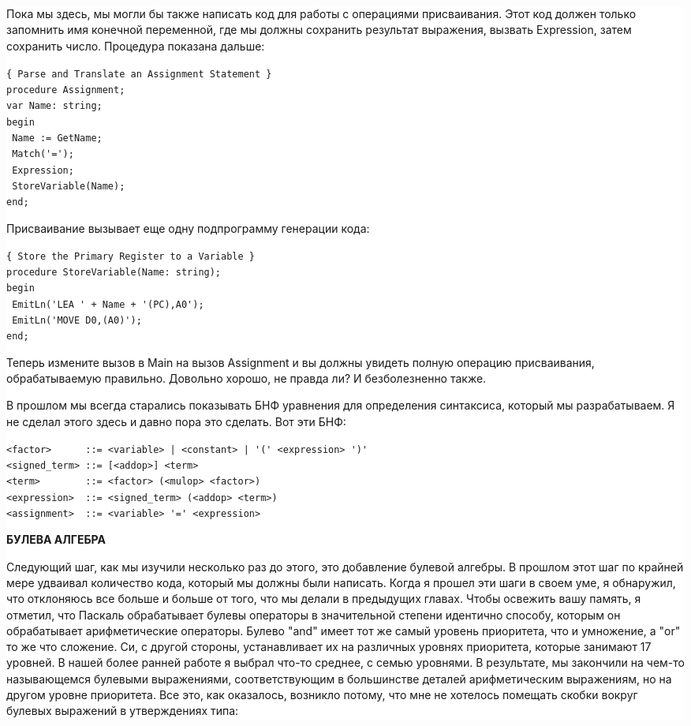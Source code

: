 Пока мы здесь, мы могли бы также написать код для работы с операциями
присваивания. Этот код должен только запомнить имя конечной переменной,
где мы должны сохранить результат выражения, вызвать Expression, затем
сохранить число. Процедура показана дальше:

    { Parse and Translate an Assignment Statement } 
    procedure Assignment; 
    var Name: string; 
    begin 
     Name := GetName; 
     Match('='); 
     Expression; 
     StoreVariable(Name); 
    end;


Присваивание вызывает еще одну подпрограмму генерации кода:

    { Store the Primary Register to a Variable } 
    procedure StoreVariable(Name: string); 
    begin 
     EmitLn('LEA ' + Name + '(PC),A0'); 
     EmitLn('MOVE D0,(A0)'); 
    end; 


Теперь измените вызов в Main на вызов Assignment и вы должны увидеть
полную операцию присваивания, обрабатываемую правильно. Довольно хорошо,
не правда ли? И безболезненно также.

В прошлом мы всегда старались показывать БНФ уравнения для определения
синтаксиса, который мы разрабатываем. Я не сделал этого здесь и давно
пора это сделать.  Вот эти БНФ:

    <factor>      ::= <variable> | <constant> | '(' <expression> ')'
    <signed_term> ::= [<addop>] <term>
    <term>        ::= <factor> (<mulop> <factor>)
    <expression>  ::= <signed_term> (<addop> <term>)
    <assignment>  ::= <variable> '=' <expression>

**БУЛЕВА АЛГЕБРА**

Следующий шаг, как мы изучили несколько раз до этого, это добавление
булевой алгебры. В прошлом этот шаг по крайней мере удваивал количество
кода, который мы должны были написать. Когда я прошел эти шаги в своем
уме, я обнаружил, что отклоняюсь все больше и больше от того, что мы
делали в предыдущих главах. Чтобы освежить вашу память, я отметил, что
Паскаль обрабатывает булевы операторы в значительной степени идентично
способу, которым он обрабатывает арифметические операторы.     Булево
"and" имеет тот же самый уровень приоритета, что и умножение, а "or"
то же что сложение. Си, с другой стороны, устанавливает их на различных
уровнях приоритета, которые занимают 17 уровней.  В нашей более ранней
работе я выбрал что-то среднее, с семью уровнями. В результате, мы
закончили на чем-то называющемся булевыми выражениями, соответствующим в
большинстве деталей арифметическим выражениям, но на другом уровне
приоритета. Все это, как оказалось, возникло потому, что мне не хотелось
помещать скобки вокруг булевых выражений в утверждениях типа:
